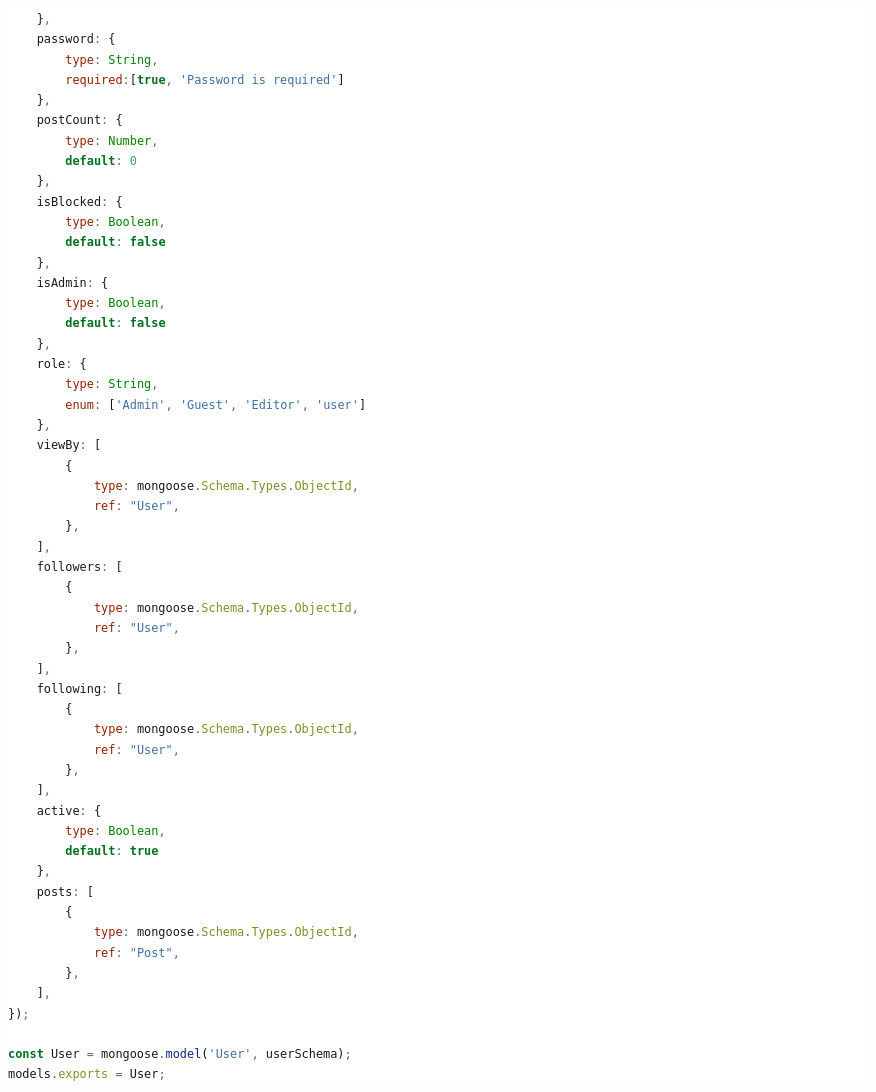 ```javascript
    },
    password: {
        type: String,
        required:[true, 'Password is required']
    },
    postCount: {
        type: Number,
        default: 0
    },
    isBlocked: {
        type: Boolean,
        default: false
    },
    isAdmin: {
        type: Boolean,
        default: false
    },
    role: {
        type: String,
        enum: ['Admin', 'Guest', 'Editor', 'user']
    },
    viewBy: [
        {
            type: mongoose.Schema.Types.ObjectId,
            ref: "User",
        },
    ],
    followers: [
        {
            type: mongoose.Schema.Types.ObjectId,
            ref: "User",
        },
    ],
    following: [
        {
            type: mongoose.Schema.Types.ObjectId,
            ref: "User",
        },
    ],
    active: {
        type: Boolean,
        default: true
    },
    posts: [
        {
            type: mongoose.Schema.Types.ObjectId,
            ref: "Post",
        },
    ],
});

const User = mongoose.model('User', userSchema);
models.exports = User;
```
